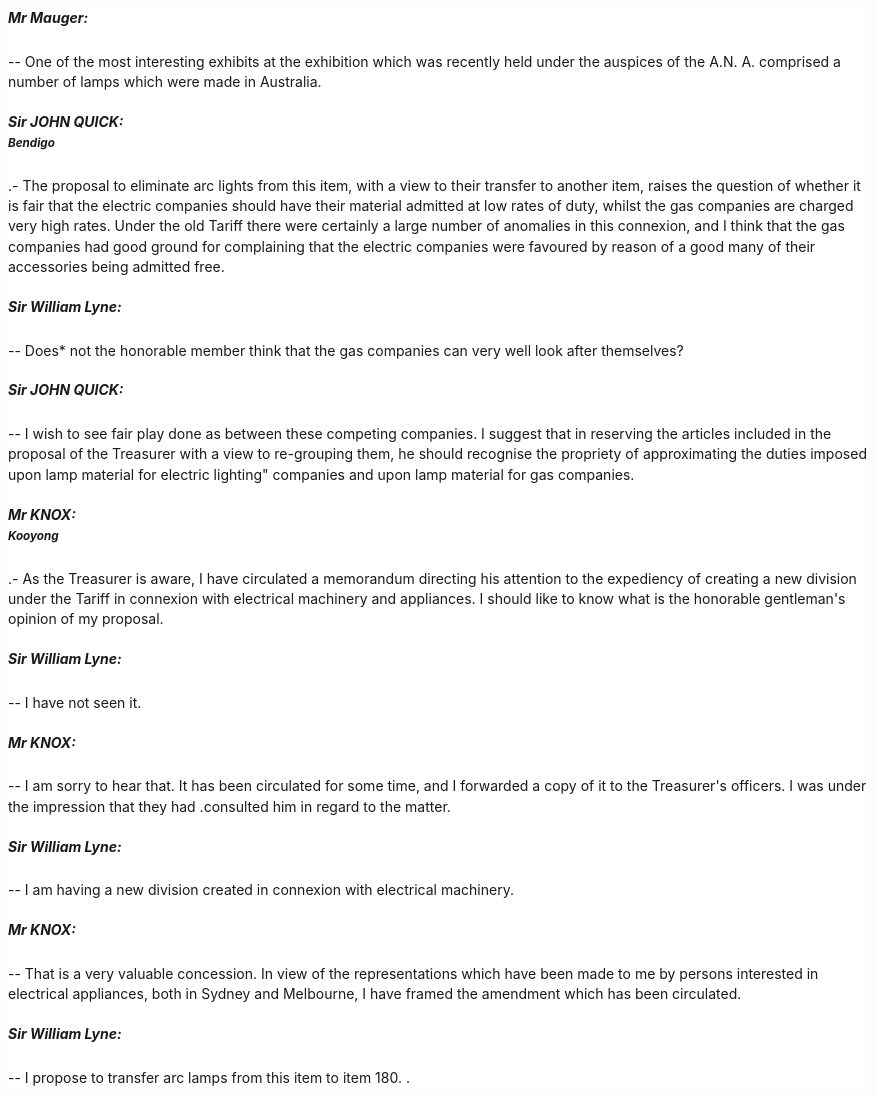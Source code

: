##### Mr Mauger:

--  One of the most interesting exhibits at the exhibition which was recently held under the auspices of the A.N. A. comprised a number of lamps which were made in Australia. 

##### Sir JOHN QUICK:<br><small class="text-muted">Bendigo</small>

.- The proposal to eliminate arc lights from this item, with a view to their transfer to another item, raises the question of whether it is fair that the electric companies should have their material admitted at low rates of duty, whilst the gas companies are charged very high rates. Under the old Tariff there were certainly a large number of anomalies in this connexion, and I think that the gas companies had good ground for complaining that the electric companies were favoured by reason of a good many of their accessories being admitted free. 

##### Sir William Lyne:

--  Does* not the honorable member think that the gas companies can very well look after themselves? 

##### Sir JOHN QUICK:

-- I wish to see fair play done as between these competing companies. I suggest that in reserving the articles included in the proposal of the Treasurer with a view to re-grouping them, he should recognise the propriety of approximating the duties imposed upon lamp material for electric lighting" companies and upon lamp material for gas companies. 

##### Mr KNOX:<br><small class="text-muted">Kooyong</small>

.- As the Treasurer is aware, I have circulated a memorandum directing his attention to the expediency of creating a new division under the Tariff in connexion with electrical machinery and appliances. I should like to know what is the honorable gentleman's opinion of my proposal. 

##### Sir William Lyne:

--  I have not seen it. 

##### Mr KNOX:

-- I am sorry to hear that. It has been circulated for some time, and I forwarded a copy of it to the Treasurer's officers. I was under the impression that they had .consulted him in regard to the matter. 

##### Sir William Lyne:

--  I am having a new division created in connexion with  electrical machinery. 

##### Mr KNOX:

-- That is a very valuable concession. In view of the representations which have been made to me by persons interested in electrical appliances, both in Sydney and Melbourne, I have framed the amendment which has been circulated. 

##### Sir William Lyne:

--  I propose to transfer arc lamps from this item to item 180. . 
